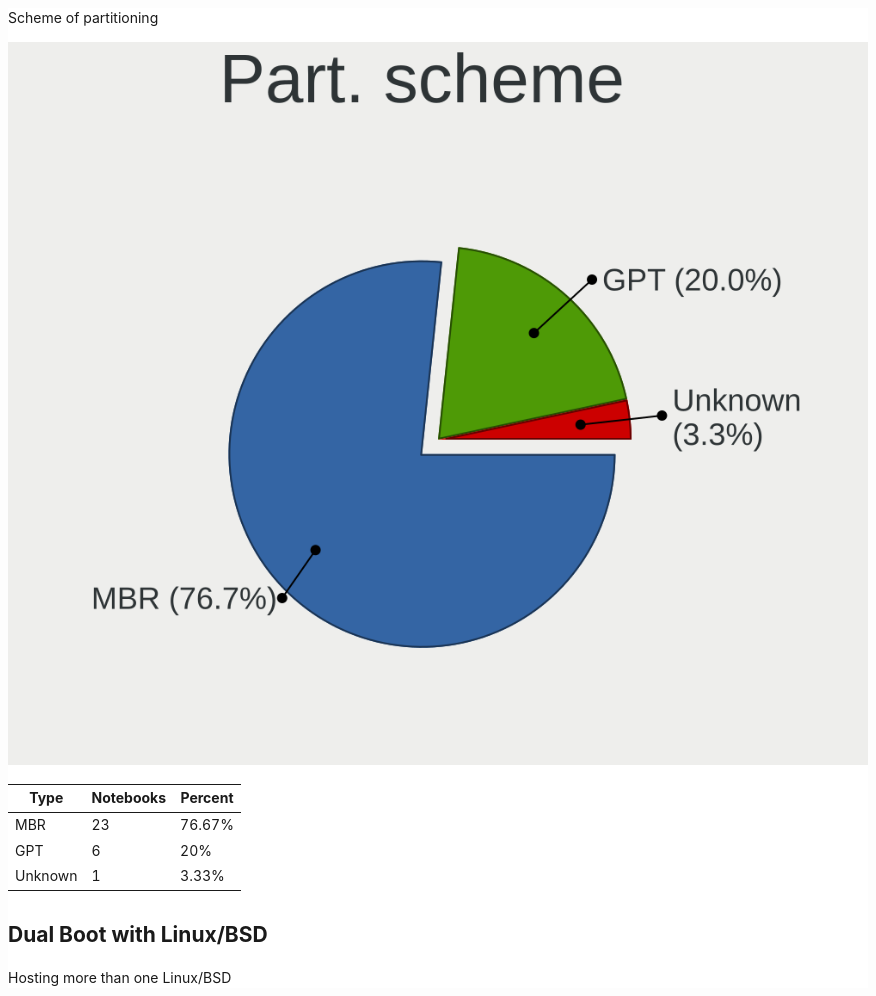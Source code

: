 Scheme of partitioning

![Part. scheme](./images/pie_chart/os_part_scheme.svg)


| Type    | Notebooks | Percent |
|---------|-----------|---------|
| MBR     | 23        | 76.67%  |
| GPT     | 6         | 20%     |
| Unknown | 1         | 3.33%   |

Dual Boot with Linux/BSD
------------------------

Hosting more than one Linux/BSD
